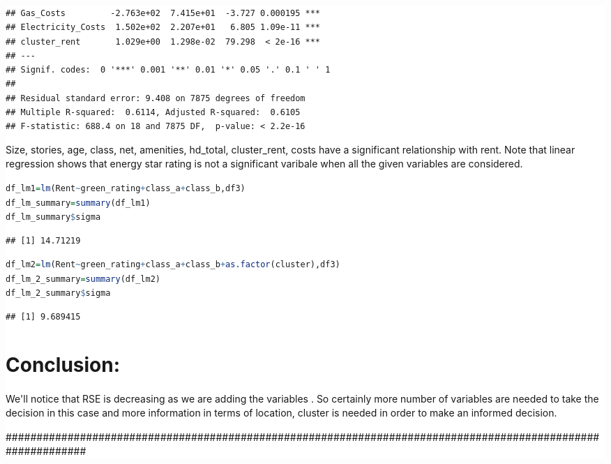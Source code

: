     ## Gas_Costs         -2.763e+02  7.415e+01  -3.727 0.000195 ***
    ## Electricity_Costs  1.502e+02  2.207e+01   6.805 1.09e-11 ***
    ## cluster_rent       1.029e+00  1.298e-02  79.298  < 2e-16 ***
    ## ---
    ## Signif. codes:  0 '***' 0.001 '**' 0.01 '*' 0.05 '.' 0.1 ' ' 1
    ## 
    ## Residual standard error: 9.408 on 7875 degrees of freedom
    ## Multiple R-squared:  0.6114, Adjusted R-squared:  0.6105 
    ## F-statistic: 688.4 on 18 and 7875 DF,  p-value: < 2.2e-16

Size, stories, age, class, net, amenities, hd\_total, cluster\_rent, costs have a significant relationship with rent. Note that linear regression shows that energy star rating is not a significant varibale when all the given variables are considered.

``` r
df_lm1=lm(Rent~green_rating+class_a+class_b,df3)
df_lm_summary=summary(df_lm1)
df_lm_summary$sigma
```

    ## [1] 14.71219

``` r
df_lm2=lm(Rent~green_rating+class_a+class_b+as.factor(cluster),df3)
df_lm_2_summary=summary(df_lm2)
df_lm_2_summary$sigma
```

    ## [1] 9.689415

Conclusion:
===========

We'll notice that RSE is decreasing as we are adding the variables . So certainly more number of variables are needed to take the decision in this case and more information in terms of location, cluster is needed in order to make an informed decision.

############################################################################################################# 
